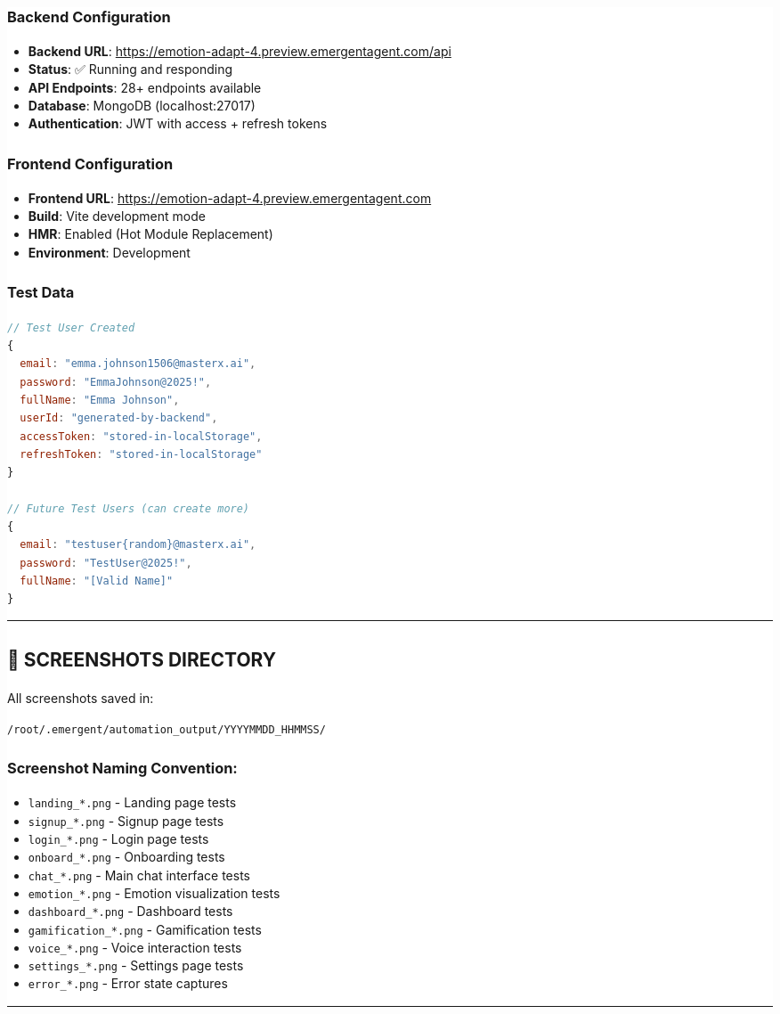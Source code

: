 ### Backend Configuration
- **Backend URL**: https://emotion-adapt-4.preview.emergentagent.com/api
- **Status**: ✅ Running and responding
- **API Endpoints**: 28+ endpoints available
- **Database**: MongoDB (localhost:27017)
- **Authentication**: JWT with access + refresh tokens

### Frontend Configuration
- **Frontend URL**: https://emotion-adapt-4.preview.emergentagent.com
- **Build**: Vite development mode
- **HMR**: Enabled (Hot Module Replacement)
- **Environment**: Development

### Test Data
```javascript
// Test User Created
{
  email: "emma.johnson1506@masterx.ai",
  password: "EmmaJohnson@2025!",
  fullName: "Emma Johnson",
  userId: "generated-by-backend",
  accessToken: "stored-in-localStorage",
  refreshToken: "stored-in-localStorage"
}

// Future Test Users (can create more)
{
  email: "testuser{random}@masterx.ai",
  password: "TestUser@2025!",
  fullName: "[Valid Name]"
}
```

---

## 📸 SCREENSHOTS DIRECTORY

All screenshots saved in:
```
/root/.emergent/automation_output/YYYYMMDD_HHMMSS/
```

### Screenshot Naming Convention:
- `landing_*.png` - Landing page tests
- `signup_*.png` - Signup page tests
- `login_*.png` - Login page tests
- `onboard_*.png` - Onboarding tests
- `chat_*.png` - Main chat interface tests
- `emotion_*.png` - Emotion visualization tests
- `dashboard_*.png` - Dashboard tests
- `gamification_*.png` - Gamification tests
- `voice_*.png` - Voice interaction tests
- `settings_*.png` - Settings page tests
- `error_*.png` - Error state captures

---